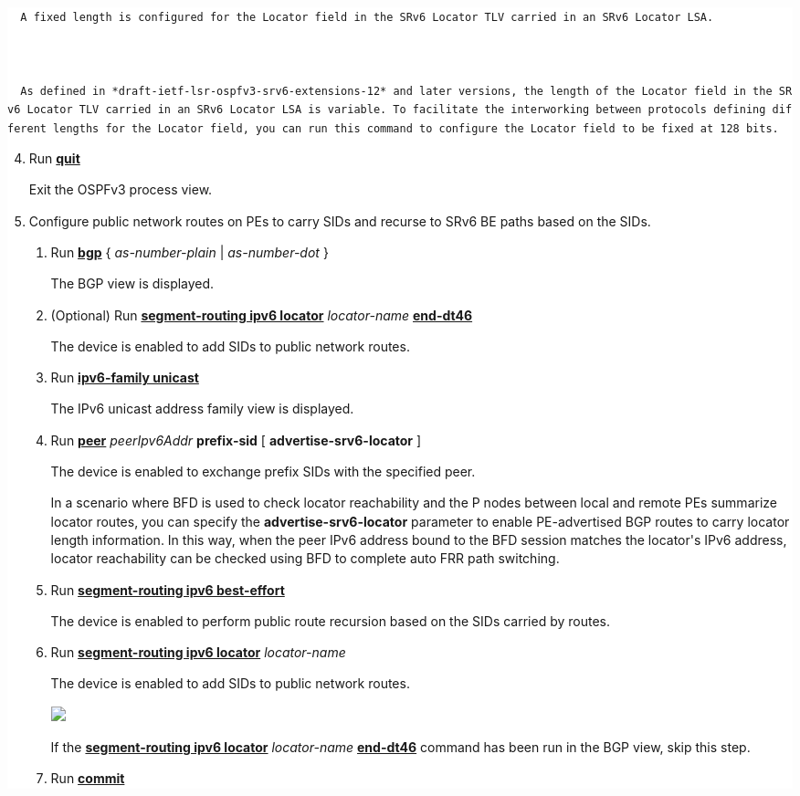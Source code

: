       
      
      A fixed length is configured for the Locator field in the SRv6 Locator TLV carried in an SRv6 Locator LSA.
      
      
      
      As defined in *draft-ietf-lsr-ospfv3-srv6-extensions-12* and later versions, the length of the Locator field in the SRv6 Locator TLV carried in an SRv6 Locator LSA is variable. To facilitate the interworking between protocols defining different lengths for the Locator field, you can run this command to configure the Locator field to be fixed at 128 bits.
   4. Run [**quit**](cmdqueryname=quit)
      
      
      
      Exit the OSPFv3 process view.
6. Configure public network routes on PEs to carry SIDs and recurse to SRv6 BE paths based on the SIDs.
   1. Run [**bgp**](cmdqueryname=bgp) { *as-number-plain* | *as-number-dot* }
      
      
      
      The BGP view is displayed.
   2. (Optional) Run [**segment-routing ipv6 locator**](cmdqueryname=segment-routing+ipv6+locator) *locator-name* [**end-dt46**](cmdqueryname=end-dt46)
      
      
      
      The device is enabled to add SIDs to public network routes.
   3. Run [**ipv6-family unicast**](cmdqueryname=ipv6-family+unicast)
      
      
      
      The IPv6 unicast address family view is displayed.
   4. Run [**peer**](cmdqueryname=peer) *peerIpv6Addr* **prefix-sid** [ **advertise-srv6-locator** ]
      
      
      
      The device is enabled to exchange prefix SIDs with the specified peer.
      
      
      
      In a scenario where BFD is used to check locator reachability and the P nodes between local and remote PEs summarize locator routes, you can specify the **advertise-srv6-locator** parameter to enable PE-advertised BGP routes to carry locator length information. In this way, when the peer IPv6 address bound to the BFD session matches the locator's IPv6 address, locator reachability can be checked using BFD to complete auto FRR path switching.
   5. Run [**segment-routing ipv6 best-effort**](cmdqueryname=segment-routing+ipv6+best-effort)
      
      
      
      The device is enabled to perform public route recursion based on the SIDs carried by routes.
   6. Run [**segment-routing ipv6 locator**](cmdqueryname=segment-routing+ipv6+locator) *locator-name*
      
      
      
      The device is enabled to add SIDs to public network routes.
      
      
      
      ![](../../../../public_sys-resources/note_3.0-en-us.png) 
      
      If the [**segment-routing ipv6 locator**](cmdqueryname=segment-routing+ipv6+locator) *locator-name* [**end-dt46**](cmdqueryname=end-dt46) command has been run in the BGP view, skip this step.
   7. Run [**commit**](cmdqueryname=commit)
      